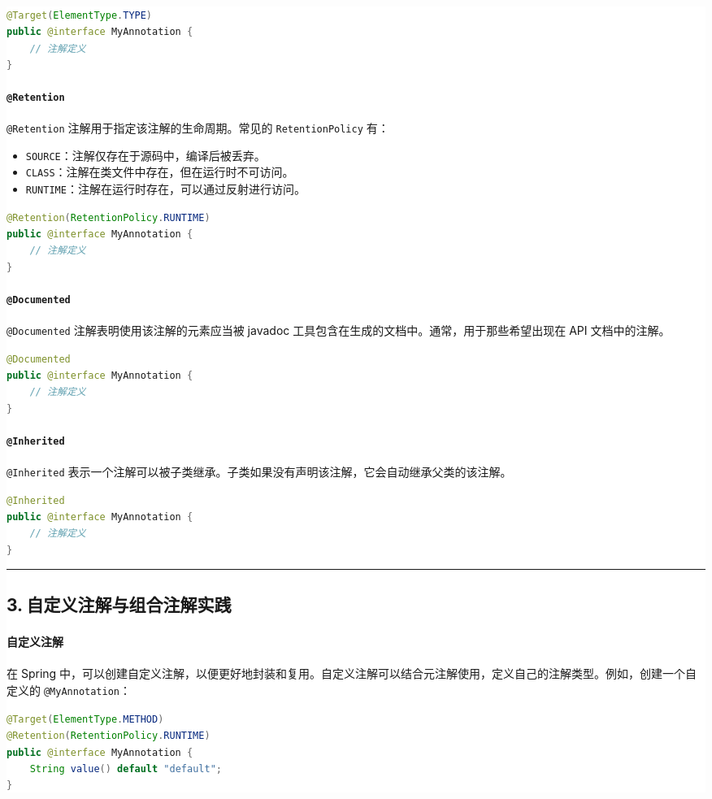 ```java
@Target(ElementType.TYPE)
public @interface MyAnnotation {
    // 注解定义
}
```

#### `@Retention`

`@Retention` 注解用于指定该注解的生命周期。常见的 `RetentionPolicy` 有：

- `SOURCE`：注解仅存在于源码中，编译后被丢弃。
- `CLASS`：注解在类文件中存在，但在运行时不可访问。
- `RUNTIME`：注解在运行时存在，可以通过反射进行访问。

```java
@Retention(RetentionPolicy.RUNTIME)
public @interface MyAnnotation {
    // 注解定义
}
```

#### `@Documented`

`@Documented` 注解表明使用该注解的元素应当被 javadoc 工具包含在生成的文档中。通常，用于那些希望出现在 API 文档中的注解。

```java
@Documented
public @interface MyAnnotation {
    // 注解定义
}
```

#### `@Inherited`

`@Inherited` 表示一个注解可以被子类继承。子类如果没有声明该注解，它会自动继承父类的该注解。

```java
@Inherited
public @interface MyAnnotation {
    // 注解定义
}
```

------

## 3. 自定义注解与组合注解实践

#### 自定义注解

在 Spring 中，可以创建自定义注解，以便更好地封装和复用。自定义注解可以结合元注解使用，定义自己的注解类型。例如，创建一个自定义的 `@MyAnnotation`：

```java
@Target(ElementType.METHOD)
@Retention(RetentionPolicy.RUNTIME)
public @interface MyAnnotation {
    String value() default "default";
}
```
